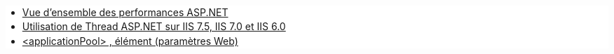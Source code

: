 - [Vue d’ensemble des performances ASP.NET](https://msdn.microsoft.com/library/cc668225(v=vs.100).aspx)
- [Utilisation de Thread ASP.NET sur IIS 7.5, IIS 7.0 et IIS 6.0](https://blogs.msdn.com/b/tmarq/archive/2007/07/21/asp-net-thread-usage-on-iis-7-0-and-6-0.aspx)
- [&lt;applicationPool&gt; , élément (paramètres Web)](https://msdn.microsoft.com/library/dd560842.aspx)
